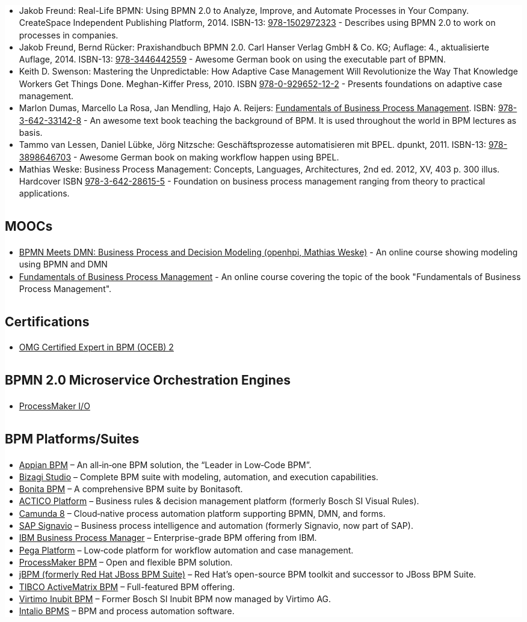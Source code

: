 - Jakob Freund: Real-Life BPMN: Using BPMN 2.0 to Analyze, Improve, and Automate Processes in Your Company. CreateSpace Independent Publishing Platform, 2014. ISBN-13: [978-1502972323](https://en.wikipedia.org/wiki/Special:BookSources/978-3-642-28615-5) - Describes using BPMN 2.0 to work on processes in companies.
- Jakob Freund, Bernd Rücker: Praxishandbuch BPMN 2.0. Carl Hanser Verlag GmbH & Co. KG; Auflage: 4., aktualisierte Auflage, 2014. ISBN-13: [978-3446442559](https://en.wikipedia.org/wiki/Special:BookSources/978-3446442559) - Awesome German book on using the executable part of BPMN.
- Keith D. Swenson: Mastering the Unpredictable: How Adaptive Case Management Will Revolutionize the Way That Knowledge Workers Get Things Done. Meghan-Kiffer Press, 2010. ISBN [978-0-929652-12-2](https://en.wikipedia.org/wiki/Special:BookSources/978-0-929652-12-2) - Presents foundations on adaptive case management.
- Marlon Dumas, Marcello La Rosa, Jan Mendling, Hajo A. Reijers: [Fundamentals of Business Process Management](http://fundamentals-of-bpm.org/). ISBN: [978-3-642-33142-8](https://en.wikipedia.org/wiki/Special:BookSources/978-3-642-33142-8) - An awesome text book teaching the background of BPM. It is used throughout the world in BPM lectures as basis.
- Tammo van Lessen, Daniel Lübke, Jörg Nitzsche: Geschäftsprozesse automatisieren mit BPEL. dpunkt, 2011. ISBN-13: [978-3898646703](https://en.wikipedia.org/wiki/Special:BookSources/978-3898646703) - Awesome German book on making workflow happen using BPEL.
- Mathias Weske: Business Process Management: Concepts, Languages, Architectures, 2nd ed. 2012, XV, 403 p. 300 illus. Hardcover ISBN [978-3-642-28615-5](https://en.wikipedia.org/wiki/Special:BookSources/978-3-642-28615-5) - Foundation on business process management ranging from theory to practical applications.

## MOOCs
- [BPMN Meets DMN: Business Process and Decision Modeling (openhpi, Mathias Weske)](https://open.hpi.de/courses/bpm2016) - An online course showing modeling using BPMN and DMN
- [Fundamentals of Business Process Management](http://fundamentals-of-bpm.org/mooc/) - An online course covering the topic of the book "Fundamentals of Business Process Management".

## Certifications
- [OMG Certified Expert in BPM (OCEB) 2](http://www.omg.org/oceb-2/index.htm)

## BPMN 2.0 Microservice Orchestration Engines
- [ProcessMaker I/O](http://processmaker.io)

## BPM Platforms/Suites
- [Appian BPM](https://appian.com/learn/topics/business-process-management/what-is-business-process-management) – An all‑in‑one BPM solution, the “Leader in Low‑Code BPM”.
- [Bizagi Studio](https://www.bizagi.com/platform/studio/) – Complete BPM suite with modeling, automation, and execution capabilities.
- [Bonita BPM](https://www.bonitasoft.com/) – A comprehensive BPM suite by Bonitasoft.
- [ACTICO Platform](https://www.actico.com/platform/) – Business rules & decision management platform (formerly Bosch SI Visual Rules).
- [Camunda 8](https://camunda.com/platform/) – Cloud‑native process automation platform supporting BPMN, DMN, and forms.
- [SAP Signavio](https://www.signavio.com/) – Business process intelligence and automation (formerly Signavio, now part of SAP).
- [IBM Business Process Manager](https://www.ibm.com/docs/en/bpm/8.6.0) – Enterprise-grade BPM offering from IBM.
- [Pega Platform](https://www.pega.com/products/platform) – Low‑code platform for workflow automation and case management.
- [ProcessMaker BPM](https://www.processmaker.com/) – Open and flexible BPM solution.
- [jBPM (formerly Red Hat JBoss BPM Suite)](https://www.jbpm.org/) – Red Hat’s open-source BPM toolkit and successor to JBoss BPM Suite.
- [TIBCO ActiveMatrix BPM](https://www.tibco.com/products/automation/business-process-management/activematrix-bpm) – Full-featured BPM offering.
- [Virtimo Inubit BPM](https://www.virtimo.de/en/inubit/) – Former Bosch SI Inubit BPM now managed by Virtimo AG.
- [Intalio BPMS](https://www.intalio.com/products/process-management/) – BPM and process automation software.